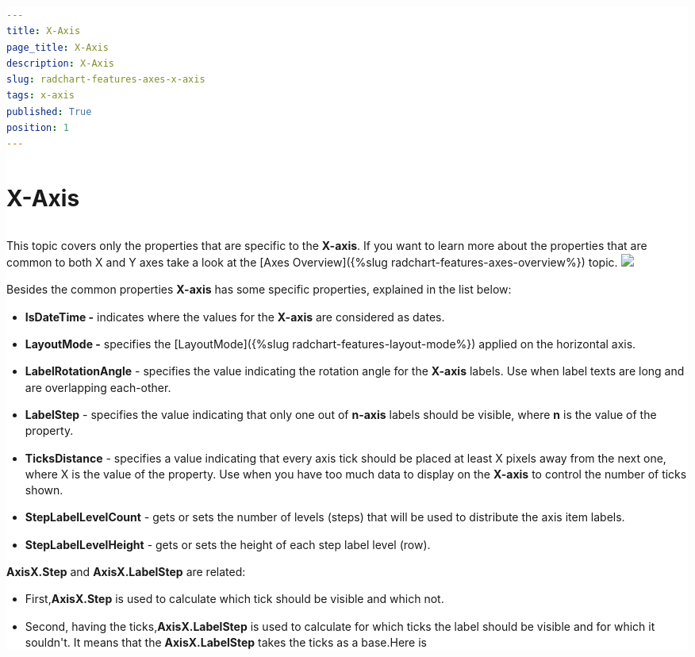 ```yaml
---
title: X-Axis
page_title: X-Axis
description: X-Axis
slug: radchart-features-axes-x-axis
tags: x-axis
published: True
position: 1
---
```


# X-Axis



## 

This topic covers only the properties that are specific to the __X-axis__. If you want to learn more about the properties that are common to both X and Y axes take a look at the [Axes Overview]({%slug radchart-features-axes-overview%}) topic.
![](images/RadChart_Features_Axes_x_axis_01.png)

Besides the common properties __X-axis__ has some specific properties, explained in the list below:

* __IsDateTime -__ indicates where the values for the __X-axis__ are considered as dates. 


* __LayoutMode -__ specifies the [LayoutMode]({%slug radchart-features-layout-mode%}) applied on the horizontal axis. 


* __LabelRotationAngle__ - specifies the value indicating the rotation angle for the __X-axis__ labels. Use when label texts are long and are overlapping each-other. 


* __LabelStep__ - specifies the value indicating that only one out of __n-axis__ labels should be visible, where __n__ is the value of the property. 


* __TicksDistance__ - specifies a value indicating that every axis tick should be placed at least X pixels away from the next one, where X is the value of the property. Use when you have too much data to display on the __X-axis__ to control the number of ticks shown. 


* __StepLabelLevelCount__ - gets or sets the number of levels (steps) that will be used to distribute the axis item labels. 


* __StepLabelLevelHeight__ - gets or sets the height of each step label level (row).

__AxisX.Step__ and __AxisX.LabelStep__ are related: 

* First,__AxisX.Step__ is used to calculate which tick should be visible and which not. 


* Second, having the ticks,__AxisX.LabelStep__ is used to calculate for which ticks the label should be visible and for which it souldn't. It means that the __AxisX.LabelStep__ takes the ticks as a base.Here is 
